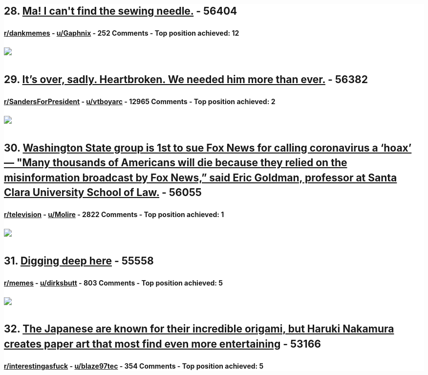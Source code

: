 ## 28. [Ma! I can't find the sewing needle.](http://reddit.com/r/dankmemes/comments/fxe65g/ma_i_cant_find_the_sewing_needle/) - 56404
#### [r/dankmemes](http://reddit.com/r/dankmemes) - [u/Gaphnix](http://reddit.com/u/Gaphnix) - 252 Comments - Top position achieved: 12

<a href="https://i.redd.it/8bnug897lnr41.png"><img src="https://b.thumbs.redditmedia.com/lOQ0Rwm8ewL6QSE6wboBi2q4Q6XrmIh4pCDAlIhI02E.jpg"></img></a>

## 29. [It’s over, sadly. Heartbroken. We needed him more than ever.](http://reddit.com/r/SandersForPresident/comments/fx8j4w/its_over_sadly_heartbroken_we_needed_him_more/) - 56382
#### [r/SandersForPresident](http://reddit.com/r/SandersForPresident) - [u/vtboyarc](http://reddit.com/u/vtboyarc) - 12965 Comments - Top position achieved: 2

<a href="https://i.redd.it/up84t6zy4mr41.jpg"><img src="https://b.thumbs.redditmedia.com/aZFSZ88fJHWRsYMt6r02e3V60jux5r3erMQhIVKcY8M.jpg"></img></a>

## 30. [Washington State group is 1st to sue Fox News for calling coronavirus a ‘hoax’ — "Many thousands of Americans will die because they relied on the misinformation broadcast by Fox News,” said Eric Goldman, professor at Santa Clara University School of Law.](http://reddit.com/r/television/comments/fwyfy4/washington_state_group_is_1st_to_sue_fox_news_for/) - 56055
#### [r/television](http://reddit.com/r/television) - [u/Molire](http://reddit.com/u/Molire) - 2822 Comments - Top position achieved: 1

<a href="https://timesofsandiego.com/business/2020/04/02/washington-state-group-is-1st-to-sue-fox-news-for-calling-coronavirus-a-hoax/"><img src="https://b.thumbs.redditmedia.com/Muh7jegxYsC45ufMCjVhFgcA86k2jVHYq6jOSXyiWOw.jpg"></img></a>

## 31. [Digging deep here](http://reddit.com/r/memes/comments/fxhqzu/digging_deep_here/) - 55558
#### [r/memes](http://reddit.com/r/memes) - [u/dirksbutt](http://reddit.com/u/dirksbutt) - 803 Comments - Top position achieved: 5

<a href="https://imgur.com/zZhNS8q"><img src="https://b.thumbs.redditmedia.com/_cc8z5-6Zx4Ane7tyo3RbVxC1FanMohgFI3ZGoOkpQU.jpg"></img></a>

## 32. [The Japanese are known for their incredible origami, but Haruki Nakamura creates paper art that most find even more entertaining](http://reddit.com/r/interestingasfuck/comments/fwxe3l/the_japanese_are_known_for_their_incredible/) - 53166
#### [r/interestingasfuck](http://reddit.com/r/interestingasfuck) - [u/blaze97tec](http://reddit.com/u/blaze97tec) - 354 Comments - Top position achieved: 5
